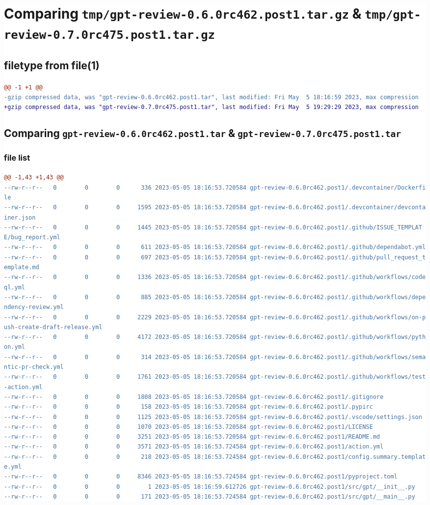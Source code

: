 # Comparing `tmp/gpt-review-0.6.0rc462.post1.tar.gz` & `tmp/gpt-review-0.7.0rc475.post1.tar.gz`

## filetype from file(1)

```diff
@@ -1 +1 @@
-gzip compressed data, was "gpt-review-0.6.0rc462.post1.tar", last modified: Fri May  5 18:16:59 2023, max compression
+gzip compressed data, was "gpt-review-0.7.0rc475.post1.tar", last modified: Fri May  5 19:29:29 2023, max compression
```

## Comparing `gpt-review-0.6.0rc462.post1.tar` & `gpt-review-0.7.0rc475.post1.tar`

### file list

```diff
@@ -1,43 +1,43 @@
--rw-r--r--   0        0        0      336 2023-05-05 18:16:53.720584 gpt-review-0.6.0rc462.post1/.devcontainer/Dockerfile
--rw-r--r--   0        0        0     1595 2023-05-05 18:16:53.720584 gpt-review-0.6.0rc462.post1/.devcontainer/devcontainer.json
--rw-r--r--   0        0        0     1445 2023-05-05 18:16:53.720584 gpt-review-0.6.0rc462.post1/.github/ISSUE_TEMPLATE/bug_report.yml
--rw-r--r--   0        0        0      611 2023-05-05 18:16:53.720584 gpt-review-0.6.0rc462.post1/.github/dependabot.yml
--rw-r--r--   0        0        0      697 2023-05-05 18:16:53.720584 gpt-review-0.6.0rc462.post1/.github/pull_request_template.md
--rw-r--r--   0        0        0     1336 2023-05-05 18:16:53.720584 gpt-review-0.6.0rc462.post1/.github/workflows/codeql.yml
--rw-r--r--   0        0        0      885 2023-05-05 18:16:53.720584 gpt-review-0.6.0rc462.post1/.github/workflows/dependency-review.yml
--rw-r--r--   0        0        0     2229 2023-05-05 18:16:53.720584 gpt-review-0.6.0rc462.post1/.github/workflows/on-push-create-draft-release.yml
--rw-r--r--   0        0        0     4172 2023-05-05 18:16:53.720584 gpt-review-0.6.0rc462.post1/.github/workflows/python.yml
--rw-r--r--   0        0        0      314 2023-05-05 18:16:53.720584 gpt-review-0.6.0rc462.post1/.github/workflows/semantic-pr-check.yml
--rw-r--r--   0        0        0     1761 2023-05-05 18:16:53.720584 gpt-review-0.6.0rc462.post1/.github/workflows/test-action.yml
--rw-r--r--   0        0        0     1808 2023-05-05 18:16:53.720584 gpt-review-0.6.0rc462.post1/.gitignore
--rw-r--r--   0        0        0      158 2023-05-05 18:16:53.720584 gpt-review-0.6.0rc462.post1/.pypirc
--rw-r--r--   0        0        0     1125 2023-05-05 18:16:53.720584 gpt-review-0.6.0rc462.post1/.vscode/settings.json
--rw-r--r--   0        0        0     1070 2023-05-05 18:16:53.720584 gpt-review-0.6.0rc462.post1/LICENSE
--rw-r--r--   0        0        0     3251 2023-05-05 18:16:53.720584 gpt-review-0.6.0rc462.post1/README.md
--rw-r--r--   0        0        0     3571 2023-05-05 18:16:53.724584 gpt-review-0.6.0rc462.post1/action.yml
--rw-r--r--   0        0        0      218 2023-05-05 18:16:53.724584 gpt-review-0.6.0rc462.post1/config.summary.template.yml
--rw-r--r--   0        0        0     8346 2023-05-05 18:16:53.724584 gpt-review-0.6.0rc462.post1/pyproject.toml
--rw-r--r--   0        0        0        1 2023-05-05 18:16:59.612726 gpt-review-0.6.0rc462.post1/src/gpt/__init__.py
--rw-r--r--   0        0        0      171 2023-05-05 18:16:53.724584 gpt-review-0.6.0rc462.post1/src/gpt/__main__.py
```
